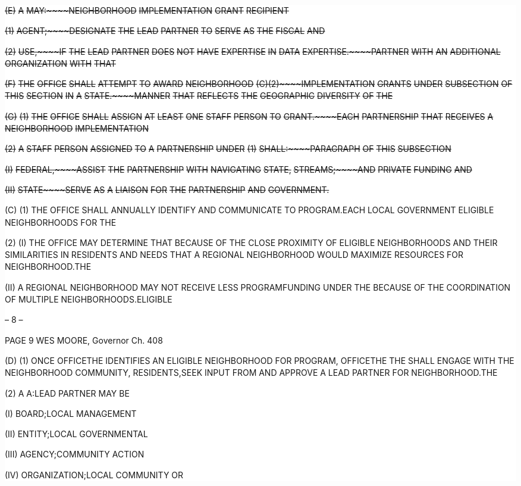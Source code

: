 ~~(E)~~ ~~A~~ ~~MAY:~~~~NEIGHBORHOOD~~ ~~IMPLEMENTATION~~ ~~GRANT~~ ~~RECIPIENT~~

~~(1)~~ ~~AGENT;~~~~DESIGNATE~~ ~~THE~~ ~~LEAD~~ ~~PARTNER~~ ~~TO~~ ~~SERVE~~ ~~AS~~ ~~THE~~ ~~FISCAL~~
~~AND~~

~~(2)~~ ~~USE,~~~~IF~~ ~~THE~~ ~~LEAD~~ ~~PARTNER~~ ~~DOES~~ ~~NOT~~ ~~HAVE~~ ~~EXPERTISE~~ ~~IN~~ ~~DATA~~
~~EXPERTISE.~~~~PARTNER~~ ~~WITH~~ ~~AN~~ ~~ADDITIONAL~~ ~~ORGANIZATION~~ ~~WITH~~ ~~THAT~~

~~(F)~~ ~~THE~~ ~~OFFICE~~ ~~SHALL~~ ~~ATTEMPT~~ ~~TO~~ ~~AWARD~~ ~~NEIGHBORHOOD~~
~~(C)(2)~~~~IMPLEMENTATION~~ ~~GRANTS~~ ~~UNDER~~ ~~SUBSECTION~~ ~~OF~~ ~~THIS~~ ~~SECTION~~ ~~IN~~ ~~A~~
~~STATE.~~~~MANNER~~ ~~THAT~~ ~~REFLECTS~~ ~~THE~~ ~~GEOGRAPHIC~~ ~~DIVERSITY~~ ~~OF~~ ~~THE~~

~~(G)~~ ~~(1)~~ ~~THE~~ ~~OFFICE~~ ~~SHALL~~ ~~ASSIGN~~ ~~AT~~ ~~LEAST~~ ~~ONE~~ ~~STAFF~~ ~~PERSON~~ ~~TO~~
~~GRANT.~~~~EACH~~ ~~PARTNERSHIP~~ ~~THAT~~ ~~RECEIVES~~ ~~A~~ ~~NEIGHBORHOOD~~ ~~IMPLEMENTATION~~

~~(2)~~ ~~A~~ ~~STAFF~~ ~~PERSON~~ ~~ASSIGNED~~ ~~TO~~ ~~A~~ ~~PARTNERSHIP~~ ~~UNDER~~
~~(1)~~ ~~SHALL:~~~~PARAGRAPH~~ ~~OF~~ ~~THIS~~ ~~SUBSECTION~~

~~(I)~~ ~~FEDERAL,~~~~ASSIST~~ ~~THE~~ ~~PARTNERSHIP~~ ~~WITH~~ ~~NAVIGATING~~
~~STATE,~~ ~~STREAMS;~~~~AND~~ ~~PRIVATE~~ ~~FUNDING~~ ~~AND~~

~~(II)~~ ~~STATE~~~~SERVE~~ ~~AS~~ ~~A~~ ~~LIAISON~~ ~~FOR~~ ~~THE~~ ~~PARTNERSHIP~~ ~~AND~~
~~GOVERNMENT.~~

(C) (1) THE OFFICE SHALL ANNUALLY IDENTIFY AND COMMUNICATE TO
PROGRAM.EACH LOCAL GOVERNMENT ELIGIBLE NEIGHBORHOODS FOR THE

(2) (I) THE OFFICE MAY DETERMINE THAT BECAUSE OF THE CLOSE
PROXIMITY OF ELIGIBLE NEIGHBORHOODS AND THEIR SIMILARITIES IN RESIDENTS
AND NEEDS THAT A REGIONAL NEIGHBORHOOD WOULD MAXIMIZE RESOURCES FOR
NEIGHBORHOOD.THE

(II) A REGIONAL NEIGHBORHOOD MAY NOT RECEIVE LESS
PROGRAMFUNDING UNDER THE BECAUSE OF THE COORDINATION OF MULTIPLE
NEIGHBORHOODS.ELIGIBLE

– 8 –

PAGE 9
WES MOORE, Governor Ch. 408

(D) (1) ONCE OFFICETHE IDENTIFIES AN ELIGIBLE NEIGHBORHOOD FOR
PROGRAM, OFFICETHE THE SHALL ENGAGE WITH THE NEIGHBORHOOD
COMMUNITY, RESIDENTS,SEEK INPUT FROM AND APPROVE A LEAD PARTNER FOR
NEIGHBORHOOD.THE

(2) A A:LEAD PARTNER MAY BE

(I) BOARD;LOCAL MANAGEMENT

(II) ENTITY;LOCAL GOVERNMENTAL

(III) AGENCY;COMMUNITY ACTION

(IV) ORGANIZATION;LOCAL COMMUNITY OR
